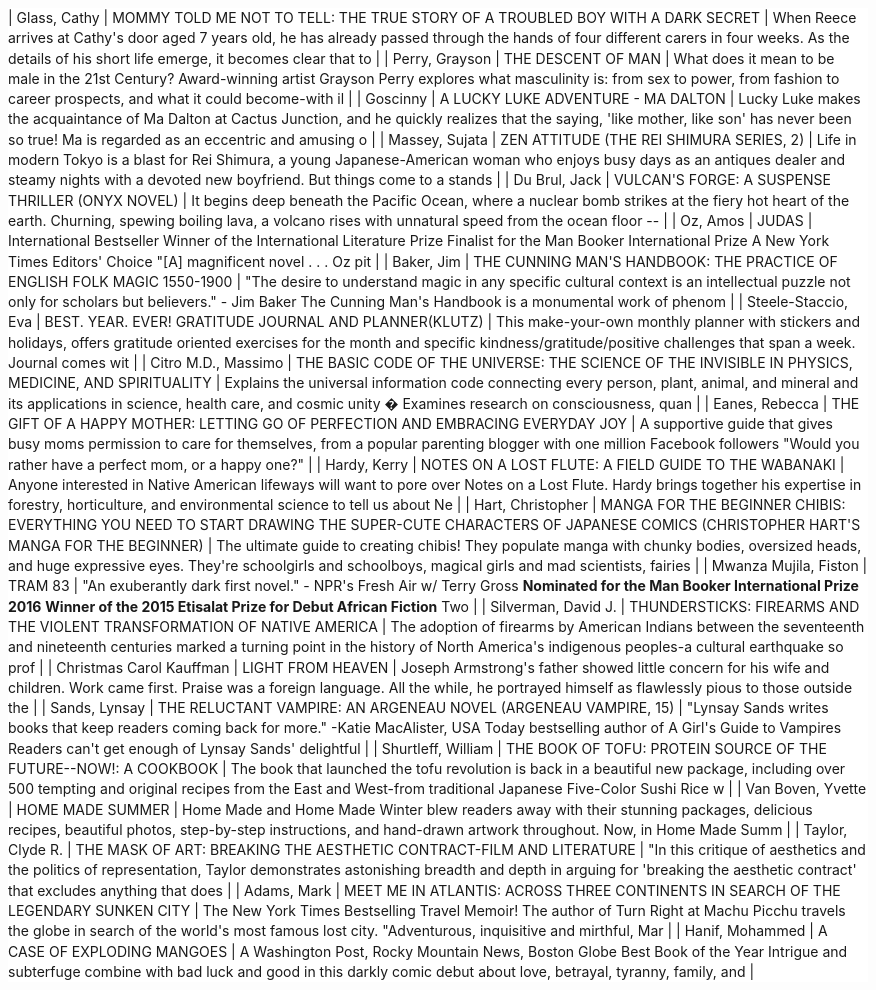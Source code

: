 | Glass, Cathy | MOMMY TOLD ME NOT TO TELL: THE TRUE STORY OF A TROUBLED BOY WITH A DARK SECRET |  When Reece arrives at Cathy's door aged 7 years old, he has already passed through the hands of four different carers in four weeks. As the details of his short life emerge, it becomes clear that to  |
| Perry, Grayson | THE DESCENT OF MAN | What does it mean to be male in the 21st Century? Award-winning artist Grayson Perry explores what masculinity is: from sex to power, from fashion to career prospects, and what it could become-with il |
| Goscinny | A LUCKY LUKE ADVENTURE - MA DALTON | Lucky Luke makes the acquaintance of Ma Dalton at Cactus Junction, and he quickly realizes that the saying, 'like mother, like son' has never been so true! Ma is regarded as an eccentric and amusing o |
| Massey, Sujata | ZEN ATTITUDE (THE REI SHIMURA SERIES, 2) |  Life in modern Tokyo is a blast for Rei Shimura, a young Japanese-American woman who enjoys busy days as an antiques dealer and steamy nights with a devoted new boyfriend. But things come to a stands |
| Du Brul, Jack | VULCAN'S FORGE: A SUSPENSE THRILLER (ONYX NOVEL) | It begins deep beneath the Pacific Ocean, where a nuclear bomb strikes at the fiery hot heart of the earth. Churning, spewing boiling lava, a volcano rises with unnatural speed from the ocean floor -- |
| Oz, Amos | JUDAS | International Bestseller     Winner of the International Literature Prize     Finalist for the Man Booker International Prize   A New York Times Editors' Choice     "[A] magnificent novel . . . Oz pit |
| Baker, Jim | THE CUNNING MAN'S HANDBOOK: THE PRACTICE OF ENGLISH FOLK MAGIC 1550-1900 |  "The desire to understand magic in any specific cultural context is an intellectual puzzle not only for scholars but believers." - Jim Baker  The Cunning Man's Handbook is a monumental work of phenom |
| Steele-Staccio, Eva | BEST. YEAR. EVER! GRATITUDE JOURNAL AND PLANNER(KLUTZ) | This make-your-own monthly planner with stickers and holidays, offers gratitude oriented exercises for the month and specific kindness/gratitude/positive challenges that span a week. Journal comes wit |
| Citro M.D., Massimo | THE BASIC CODE OF THE UNIVERSE: THE SCIENCE OF THE INVISIBLE IN PHYSICS, MEDICINE, AND SPIRITUALITY | Explains the universal information code connecting every person, plant, animal, and mineral and its applications in science, health care, and cosmic unity    � Examines research on consciousness, quan |
| Eanes, Rebecca | THE GIFT OF A HAPPY MOTHER: LETTING GO OF PERFECTION AND EMBRACING EVERYDAY JOY | A supportive guide that gives busy moms permission to care for themselves, from a popular parenting blogger with one million Facebook followers  "Would you rather have a perfect mom, or a happy one?"  |
| Hardy, Kerry | NOTES ON A LOST FLUTE: A FIELD GUIDE TO THE WABANAKI | Anyone interested in Native American lifeways will want to pore over Notes on a Lost Flute. Hardy brings together his expertise in forestry, horticulture, and environmental science to tell us about Ne |
| Hart, Christopher | MANGA FOR THE BEGINNER CHIBIS: EVERYTHING YOU NEED TO START DRAWING THE SUPER-CUTE CHARACTERS OF JAPANESE COMICS (CHRISTOPHER HART'S MANGA FOR THE BEGINNER) | The ultimate guide to creating chibis!  They populate manga with chunky bodies, oversized heads, and huge expressive eyes. They're schoolgirls and schoolboys, magical girls and mad scientists, fairies |
| Mwanza Mujila, Fiston | TRAM 83 |  "An exuberantly dark first novel." - NPR's Fresh Air w/ Terry Gross  **Nominated for the Man Booker International Prize 2016**  **Winner of the 2015 Etisalat Prize for Debut African Fiction**    Two  |
| Silverman, David J. | THUNDERSTICKS: FIREARMS AND THE VIOLENT TRANSFORMATION OF NATIVE AMERICA |  The adoption of firearms by American Indians between the seventeenth and nineteenth centuries marked a turning point in the history of North America's indigenous peoples-a cultural earthquake so prof |
| Christmas Carol Kauffman | LIGHT FROM HEAVEN | Joseph Armstrong's father showed little concern for his wife and children. Work came first. Praise was a foreign language. All the while, he portrayed himself as flawlessly pious to those outside the  |
| Sands, Lynsay | THE RELUCTANT VAMPIRE: AN ARGENEAU NOVEL (ARGENEAU VAMPIRE, 15) |  "Lynsay Sands writes books that keep readers coming back for more." -Katie MacAlister, USA Today bestselling author of A Girl's Guide to Vampires  Readers can't get enough of Lynsay Sands' delightful |
| Shurtleff, William | THE BOOK OF TOFU: PROTEIN SOURCE OF THE FUTURE--NOW!: A COOKBOOK | The book that launched the tofu revolution is back in a beautiful new package, including over 500 tempting and original recipes from the East and West-from traditional Japanese Five-Color Sushi Rice w |
| Van Boven, Yvette | HOME MADE SUMMER | Home Made and Home Made Winter blew readers away with their stunning packages, delicious recipes, beautiful photos, step-by-step instructions, and hand-drawn artwork throughout. Now, in Home Made Summ |
| Taylor, Clyde R. | THE MASK OF ART: BREAKING THE AESTHETIC CONTRACT-FILM AND LITERATURE |  "In this critique of aesthetics and the politics of representation, Taylor demonstrates astonishing breadth and depth in arguing for 'breaking the aesthetic contract' that excludes anything that does |
| Adams, Mark | MEET ME IN ATLANTIS: ACROSS THREE CONTINENTS IN SEARCH OF THE LEGENDARY SUNKEN CITY | The New York Times Bestselling Travel Memoir!   The author of Turn Right at Machu Picchu travels the globe in search of the world's most famous lost city.   "Adventurous, inquisitive and mirthful, Mar |
| Hanif, Mohammed | A CASE OF EXPLODING MANGOES | A Washington Post, Rocky Mountain News, Boston Globe Best Book of the Year  Intrigue and subterfuge combine with bad luck and good in this darkly comic debut about love, betrayal, tyranny, family, and |